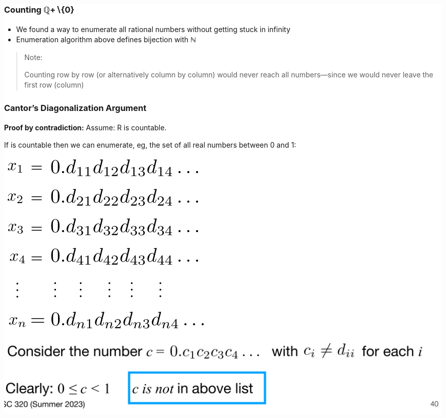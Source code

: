 ### Counting ℚ+∖{0}

- We found a way to enumerate all rational numbers without getting stuck in infinity
- Enumeration algorithm above defines bijection with ℕ

> Note: 
>
> Counting row by row (or alternatively column by column) would never reach all numbers—since we would never leave the first row (column)

### Cantor’s Diagonalization Argument

**Proof by contradiction:** Assume: R is countable. 

If is countable then we can enumerate, eg, the set of all real numbers between 0 and 1:

![image-20230517224503262](assets/image-20230517224503262.png)

![image-20230517224544586](assets/image-20230517224544586.png)
